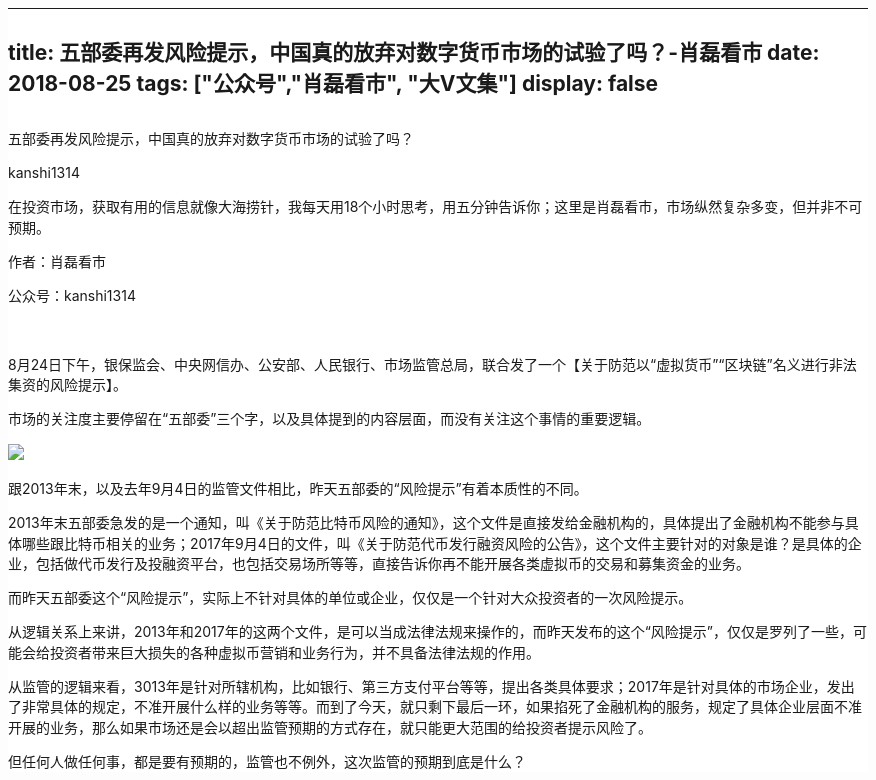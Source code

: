 
---
title:  五部委再发风险提示，中国真的放弃对数字货币市场的试验了吗？-肖磊看市
date: 2018-08-25
tags: ["公众号","肖磊看市", "大V文集"]
display: false
---


## 



五部委再发风险提示，中国真的放弃对数字货币市场的试验了吗？




kanshi1314




在投资市场，获取有用的信息就像大海捞针，我每天用18个小时思考，用五分钟告诉你；这里是肖磊看市，市场纵然复杂多变，但并非不可预期。


作者：肖磊看市

公众号：kanshi1314

&nbsp;

8月24日下午，银保监会、中央网信办、公安部、人民银行、市场监管总局，联合发了一个【关于防范以“虚拟货币”“区块链”名义进行非法集资的风险提示】。



市场的关注度主要停留在“五部委”三个字，以及具体提到的内容层面，而没有关注这个事情的重要逻辑。



<img class="" data-backh="351" data-backw="558" data-before-oversubscription-url="https://mmbiz.qpic.cn/mmbiz_png/rIYcHn0KrPSlGBkXjUKQSEMMDRYuicQCrhw2rUBxSGkm3cZFEicIs9YX8qZkKKfp7Hyxmn75UVmron1iaZfsqBiclQ/0?wx_fmt=png" data-copyright="0" data-ratio="0.628421052631579" data-s="300,640" src="https://mmbiz.qpic.cn/mmbiz_png/rIYcHn0KrPSlGBkXjUKQSEMMDRYuicQCrhw2rUBxSGkm3cZFEicIs9YX8qZkKKfp7Hyxmn75UVmron1iaZfsqBiclQ/640?wx_fmt=png" data-type="png" data-w="950" style="width: 100%;height: auto;">



跟2013年末，以及去年9月4日的监管文件相比，昨天五部委的“风险提示”有着本质性的不同。



2013年末五部委急发的是一个通知，叫《关于防范比特币风险的通知》，这个文件是直接发给金融机构的，具体提出了金融机构不能参与具体哪些跟比特币相关的业务；2017年9月4日的文件，叫《关于防范代币发行融资风险的公告》，这个文件主要针对的对象是谁？是具体的企业，包括做代币发行及投融资平台，也包括交易场所等等，直接告诉你再不能开展各类虚拟币的交易和募集资金的业务。



而昨天五部委这个“风险提示”，实际上不针对具体的单位或企业，仅仅是一个针对大众投资者的一次风险提示。



从逻辑关系上来讲，2013年和2017年的这两个文件，是可以当成法律法规来操作的，而昨天发布的这个“风险提示”，仅仅是罗列了一些，可能会给投资者带来巨大损失的各种虚拟币营销和业务行为，并不具备法律法规的作用。



从监管的逻辑来看，3013年是针对所辖机构，比如银行、第三方支付平台等等，提出各类具体要求；2017年是针对具体的市场企业，发出了非常具体的规定，不准开展什么样的业务等等。而到了今天，就只剩下最后一环，如果掐死了金融机构的服务，规定了具体企业层面不准开展的业务，那么如果市场还是会以超出监管预期的方式存在，就只能更大范围的给投资者提示风险了。



但任何人做任何事，都是要有预期的，监管也不例外，这次监管的预期到底是什么？

